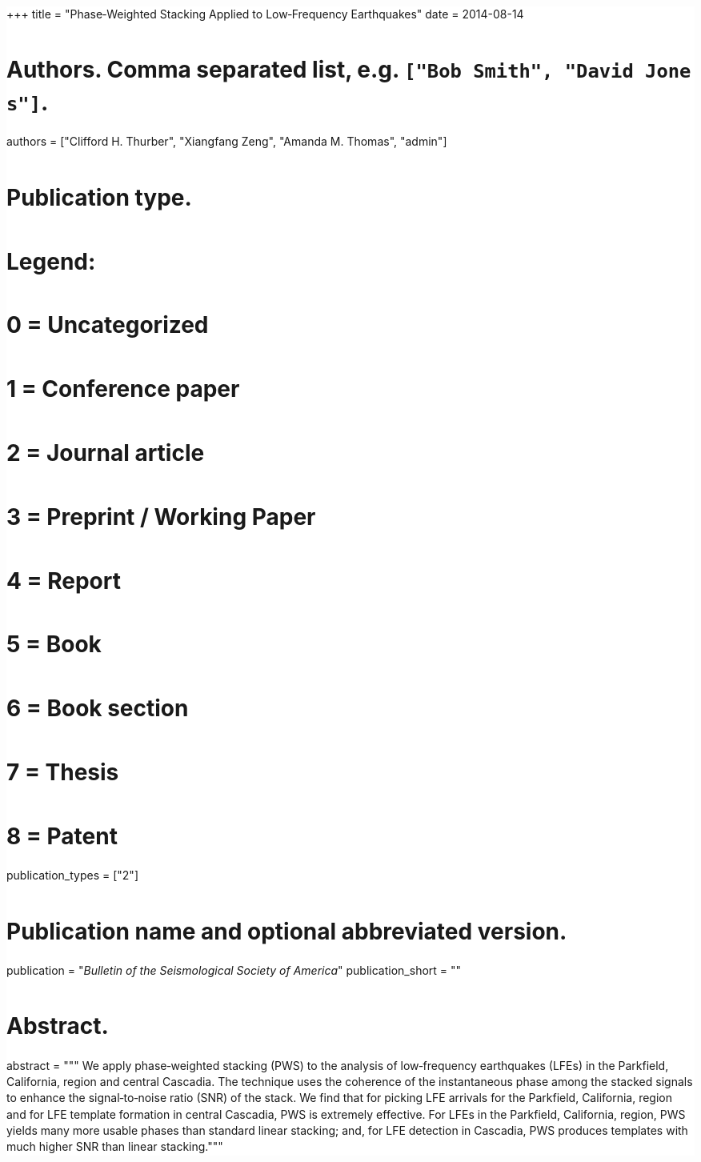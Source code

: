 +++
title = "Phase‐Weighted Stacking Applied to Low‐Frequency Earthquakes"
date = 2014-08-14

# Authors. Comma separated list, e.g. `["Bob Smith", "David Jones"]`.
authors = ["Clifford H. Thurber", "Xiangfang Zeng", "Amanda M. Thomas", "admin"]

# Publication type.
# Legend:
# 0 = Uncategorized
# 1 = Conference paper
# 2 = Journal article
# 3 = Preprint / Working Paper
# 4 = Report
# 5 = Book
# 6 = Book section
# 7 = Thesis
# 8 = Patent
publication_types = ["2"]

# Publication name and optional abbreviated version.
publication = "*Bulletin of the Seismological Society of America*"
publication_short = ""

# Abstract.
abstract = """
We apply phase‐weighted stacking (PWS) to the analysis of low‐frequency earthquakes (LFEs) in the Parkfield, California, region and central Cascadia. The technique uses the coherence of the instantaneous phase among the stacked signals to enhance the signal‐to‐noise ratio (SNR) of the stack. We find that for picking LFE arrivals for the Parkfield, California, region and for LFE template formation in central Cascadia, PWS is extremely effective. For LFEs in the Parkfield, California, region, PWS yields many more usable phases than standard linear stacking; and, for LFE detection in Cascadia, PWS produces templates with much higher SNR than linear stacking."""
